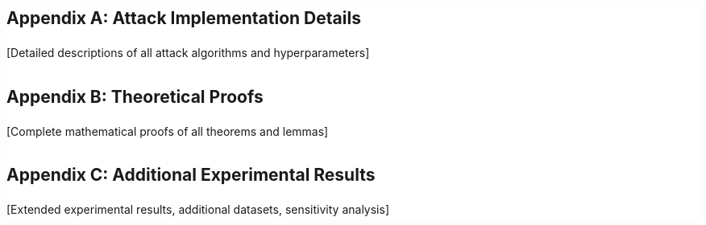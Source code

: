 ## Appendix A: Attack Implementation Details

[Detailed descriptions of all attack algorithms and hyperparameters]

## Appendix B: Theoretical Proofs

[Complete mathematical proofs of all theorems and lemmas]

## Appendix C: Additional Experimental Results

[Extended experimental results, additional datasets, sensitivity analysis]